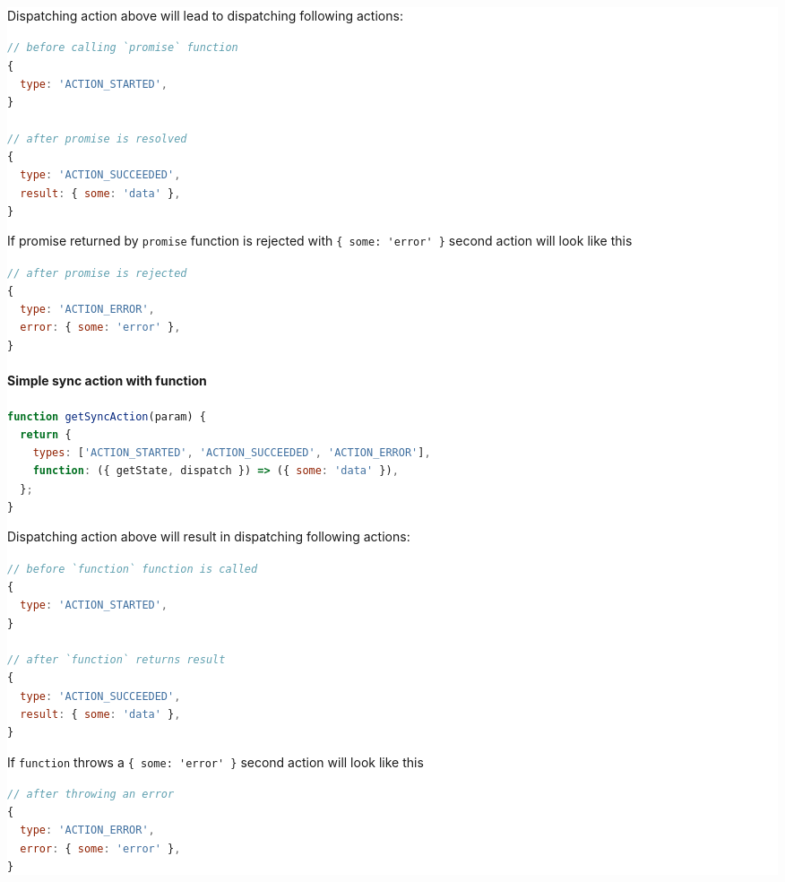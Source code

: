 Dispatching action above will lead to dispatching following actions:
```javascript
// before calling `promise` function
{
  type: 'ACTION_STARTED',
}

// after promise is resolved
{
  type: 'ACTION_SUCCEEDED',
  result: { some: 'data' },
}
```

If promise returned by `promise` function is rejected with `{ some: 'error' }` second action will look like this
```javascript
// after promise is rejected
{
  type: 'ACTION_ERROR',
  error: { some: 'error' },
}
```

#### Simple sync action with function
```javascript
function getSyncAction(param) {
  return {
    types: ['ACTION_STARTED', 'ACTION_SUCCEEDED', 'ACTION_ERROR'],
    function: ({ getState, dispatch }) => ({ some: 'data' }),
  };
}
```

Dispatching action above will result in dispatching following actions:
```javascript
// before `function` function is called
{
  type: 'ACTION_STARTED',
}

// after `function` returns result
{
  type: 'ACTION_SUCCEEDED',
  result: { some: 'data' },
}
```

If `function` throws a `{ some: 'error' }` second action will look like this
```javascript
// after throwing an error
{
  type: 'ACTION_ERROR',
  error: { some: 'error' },
}
```
